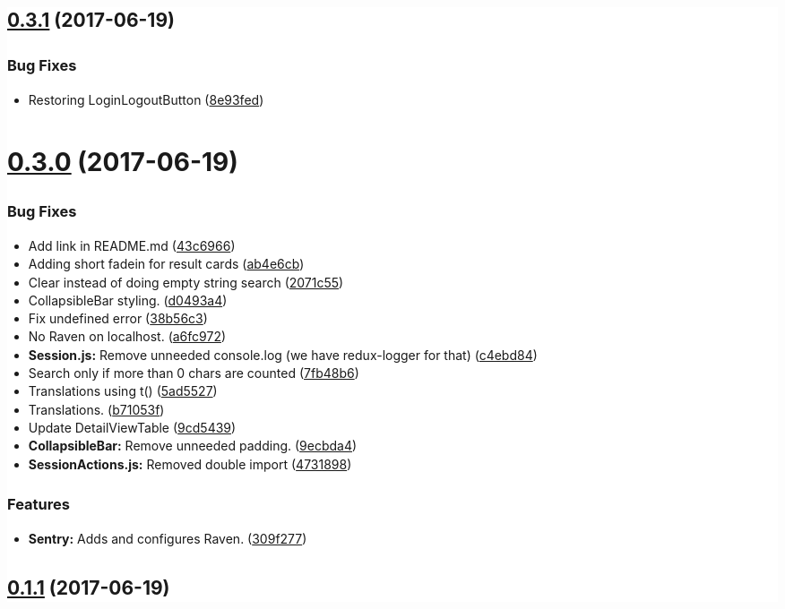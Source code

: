 

<a name="0.3.1"></a>
## [0.3.1](https://github.com/nens/G4AW-lizard-client/compare/v0.3.0...v0.3.1) (2017-06-19)


### Bug Fixes

* Restoring LoginLogoutButton ([8e93fed](https://github.com/nens/G4AW-lizard-client/commit/8e93fed))



<a name="0.3.0"></a>
# [0.3.0](https://github.com/nens/G4AW-lizard-client/compare/v0.1.1...v0.3.0) (2017-06-19)


### Bug Fixes

* Add link in README.md ([43c6966](https://github.com/nens/G4AW-lizard-client/commit/43c6966))
* Adding short fadein for result cards ([ab4e6cb](https://github.com/nens/G4AW-lizard-client/commit/ab4e6cb))
* Clear instead of doing empty string search ([2071c55](https://github.com/nens/G4AW-lizard-client/commit/2071c55))
* CollapsibleBar styling. ([d0493a4](https://github.com/nens/G4AW-lizard-client/commit/d0493a4))
* Fix undefined error ([38b56c3](https://github.com/nens/G4AW-lizard-client/commit/38b56c3))
* No Raven on localhost. ([a6fc972](https://github.com/nens/G4AW-lizard-client/commit/a6fc972))
* **Session.js:** Remove unneeded console.log (we have redux-logger for that) ([c4ebd84](https://github.com/nens/G4AW-lizard-client/commit/c4ebd84))
* Search only if more than 0 chars are counted ([7fb48b6](https://github.com/nens/G4AW-lizard-client/commit/7fb48b6))
* Translations using t() ([5ad5527](https://github.com/nens/G4AW-lizard-client/commit/5ad5527))
* Translations. ([b71053f](https://github.com/nens/G4AW-lizard-client/commit/b71053f))
* Update DetailViewTable ([9cd5439](https://github.com/nens/G4AW-lizard-client/commit/9cd5439))
* **CollapsibleBar:** Remove unneeded padding. ([9ecbda4](https://github.com/nens/G4AW-lizard-client/commit/9ecbda4))
* **SessionActions.js:** Removed double import ([4731898](https://github.com/nens/G4AW-lizard-client/commit/4731898))


### Features

* **Sentry:** Adds and configures Raven. ([309f277](https://github.com/nens/G4AW-lizard-client/commit/309f277))



<a name="0.1.1"></a>
## [0.1.1](https://github.com/nens/G4AW-lizard-client/compare/v0.2.1...v0.1.1) (2017-06-19)
